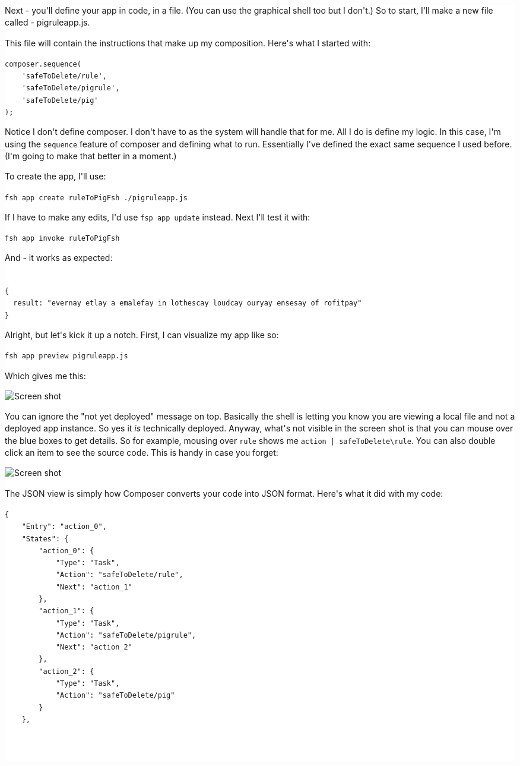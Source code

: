 Next - you'll define your app in code, in a file. (You can use the graphical shell too but I don't.) So to start, I'll make a new file called - pigruleapp.js. 

This file will contain the instructions that make up my composition. Here's what I started with:

<pre><code class="language-javascript">composer.sequence(
	'safeToDelete/rule',
	'safeToDelete/pigrule',
	'safeToDelete/pig'
);
</code></pre>

Notice I don't define composer. I don't have to as the system will handle that for me. All I do is define my logic. In this case, I'm using the `sequence` feature of composer and defining what to run. Essentially I've defined the exact same sequence I used before. (I'm going to make that better in a moment.) 

To create the app, I'll use:

	fsh app create ruleToPigFsh ./pigruleapp.js

If I have to make any edits, I'd use `fsp app update` instead. Next I'll test it with:

	fsh app invoke ruleToPigFsh

And - it works as expected:

<pre><code class="language-javascript">
{
  result: "evernay etlay a emalefay in lothescay loudcay ouryay ensesay of rofitpay"
}
</code></pre>

Alright, but let's kick it up a notch. First, I can visualize my app like so:

	fsh app preview pigruleapp.js

Which gives me this:

![Screen shot](https://static.raymondcamden.com/images/2017/10/fsh1.jpg)

You can ignore the "not yet deployed" message on top. Basically the shell is letting you know you are viewing a local file and not a deployed app instance. So yes it *is* technically deployed. Anyway, what's not visible in the screen shot is that you can mouse over the blue boxes to get details. So for example, mousing over `rule` shows me `action | safeToDelete\rule`. You can also double click an item to see the source code. This is handy in case you forget:

![Screen shot](https://static.raymondcamden.com/images/2017/10/fsh2.jpg)

The JSON view is simply how Composer converts your code into JSON format. Here's what it did with my code:

<pre><code class="language-javascript">{
    "Entry": "action_0",
    "States": {
        "action_0": {
            "Type": "Task",
            "Action": "safeToDelete/rule",
            "Next": "action_1"
        },
        "action_1": {
            "Type": "Task",
            "Action": "safeToDelete/pigrule",
            "Next": "action_2"
        },
        "action_2": {
            "Type": "Task",
            "Action": "safeToDelete/pig"
        }
    },
